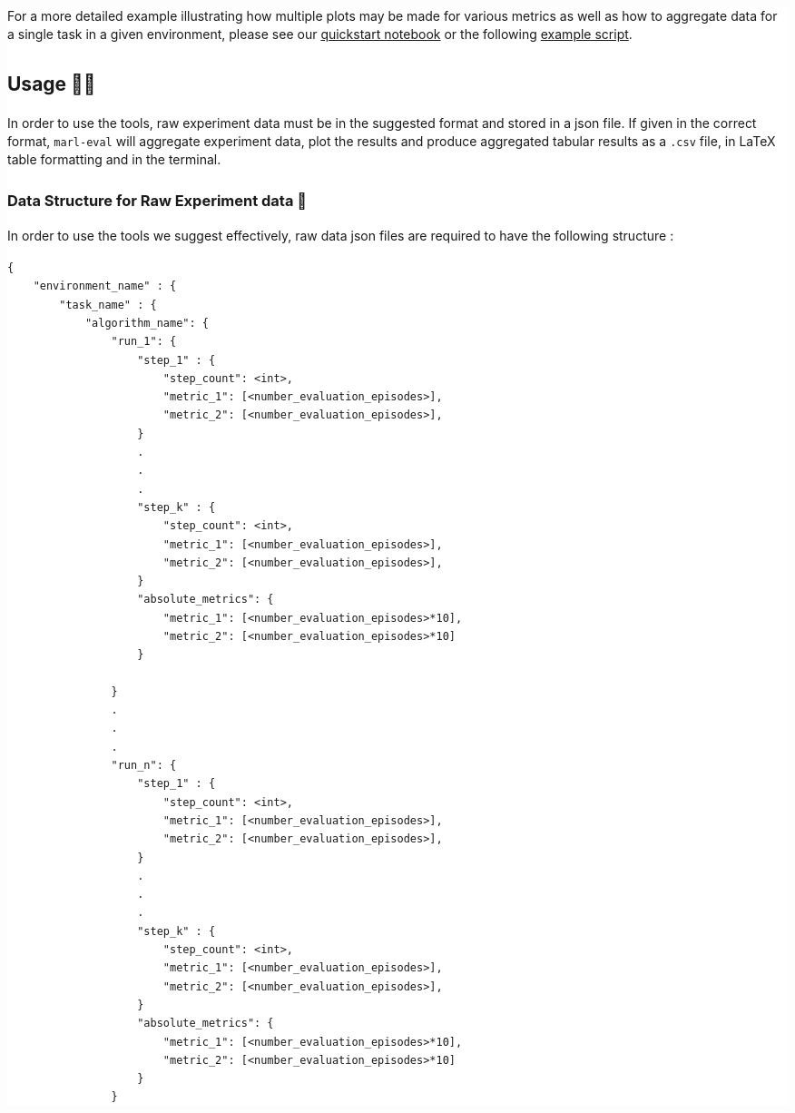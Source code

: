 For a more detailed example illustrating how multiple plots may be made for various metrics as well as how to aggregate data for a single task in a given environment, please see our [quickstart notebook](examples/quickstart.ipynb) or the following [example script](https://github.com/instadeepai/marl-eval/blob/develop/examples/simple_example.py).

## Usage 🧑‍💻

In order to use the tools, raw experiment data must be in the suggested format and stored in a json file. If given in the correct format, `marl-eval` will aggregate experiment data, plot the results and produce aggregated tabular results as a `.csv` file, in LaTeX table formatting and in the terminal.

### Data Structure for Raw Experiment data 📒

In order to use the tools we suggest effectively, raw data json files are required to have the following structure :

```
{
    "environment_name" : {
        "task_name" : {
            "algorithm_name": {
                "run_1": {
                    "step_1" : {
                        "step_count": <int>,
                        "metric_1": [<number_evaluation_episodes>],
                        "metric_2": [<number_evaluation_episodes>],
                    }
                    .
                    .
                    .
                    "step_k" : {
                        "step_count": <int>,
                        "metric_1": [<number_evaluation_episodes>],
                        "metric_2": [<number_evaluation_episodes>],
                    }
                    "absolute_metrics": {
                        "metric_1": [<number_evaluation_episodes>*10],
                        "metric_2": [<number_evaluation_episodes>*10]
                    }

                }
                .
                .
                .
                "run_n": {
                    "step_1" : {
                        "step_count": <int>,
                        "metric_1": [<number_evaluation_episodes>],
                        "metric_2": [<number_evaluation_episodes>],
                    }
                    .
                    .
                    .
                    "step_k" : {
                        "step_count": <int>,
                        "metric_1": [<number_evaluation_episodes>],
                        "metric_2": [<number_evaluation_episodes>],
                    }
                    "absolute_metrics": {
                        "metric_1": [<number_evaluation_episodes>*10],
                        "metric_2": [<number_evaluation_episodes>*10]
                    }
                }
```